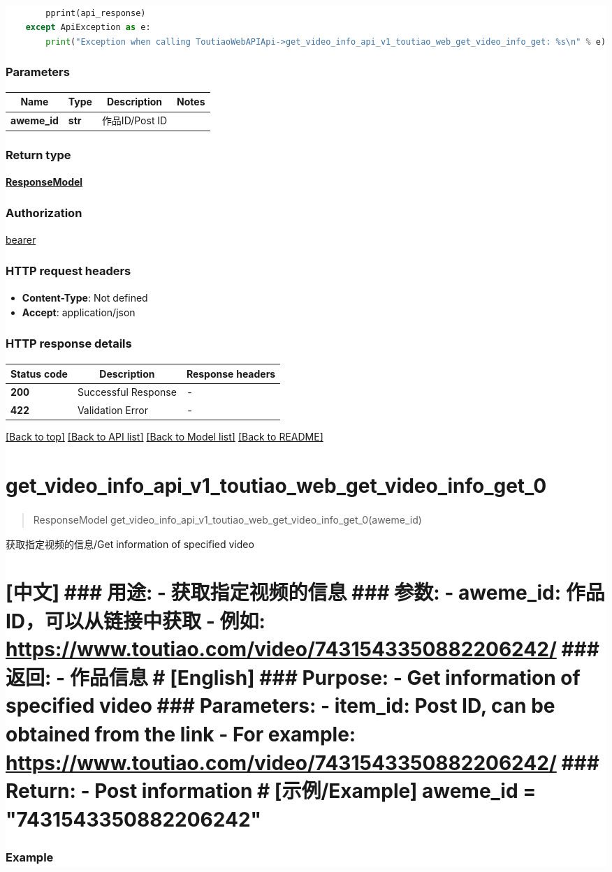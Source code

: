 ```python
        pprint(api_response)
    except ApiException as e:
        print("Exception when calling ToutiaoWebAPIApi->get_video_info_api_v1_toutiao_web_get_video_info_get: %s\n" % e)
```

### Parameters

Name | Type | Description  | Notes
------------- | ------------- | ------------- | -------------
 **aweme_id** | **str**| 作品ID/Post ID | 

### Return type

[**ResponseModel**](ResponseModel.md)

### Authorization

[bearer](../README.md#bearer)

### HTTP request headers

 - **Content-Type**: Not defined
 - **Accept**: application/json

### HTTP response details
| Status code | Description | Response headers |
|-------------|-------------|------------------|
**200** | Successful Response |  -  |
**422** | Validation Error |  -  |

[[Back to top]](#) [[Back to API list]](../README.md#documentation-for-api-endpoints) [[Back to Model list]](../README.md#documentation-for-models) [[Back to README]](../README.md)

# **get_video_info_api_v1_toutiao_web_get_video_info_get_0**
> ResponseModel get_video_info_api_v1_toutiao_web_get_video_info_get_0(aweme_id)

获取指定视频的信息/Get information of specified video

# [中文] ### 用途: - 获取指定视频的信息 ### 参数: - aweme_id: 作品ID，可以从链接中获取     - 例如: https://www.toutiao.com/video/7431543350882206242/ ### 返回: - 作品信息  # [English] ### Purpose: - Get information of specified video ### Parameters: - item_id: Post ID, can be obtained from the link     - For example: https://www.toutiao.com/video/7431543350882206242/ ### Return: - Post information  # [示例/Example] aweme_id = \"7431543350882206242\"

### Example
